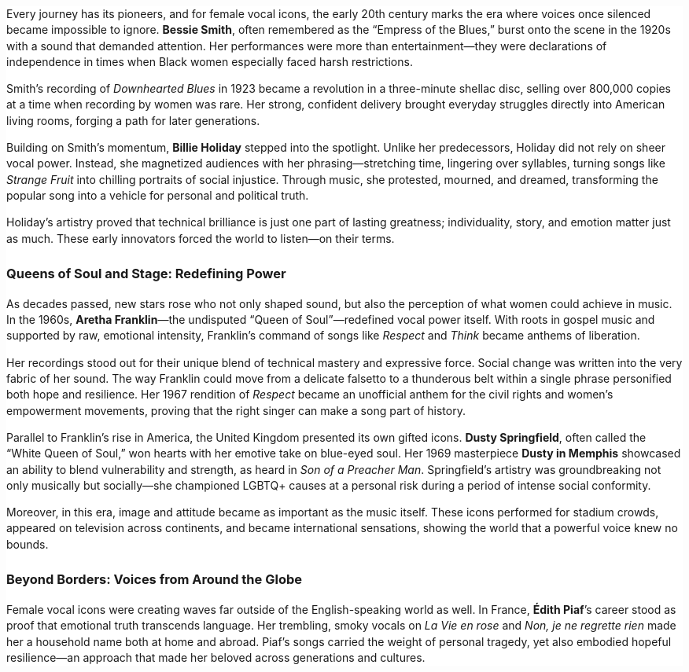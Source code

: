 Every journey has its pioneers, and for female vocal icons, the early 20th century marks the era
where voices once silenced became impossible to ignore. **Bessie Smith**, often remembered as the
“Empress of the Blues,” burst onto the scene in the 1920s with a sound that demanded attention. Her
performances were more than entertainment—they were declarations of independence in times when Black
women especially faced harsh restrictions.

Smith’s recording of _Downhearted Blues_ in 1923 became a revolution in a three-minute shellac disc,
selling over 800,000 copies at a time when recording by women was rare. Her strong, confident
delivery brought everyday struggles directly into American living rooms, forging a path for later
generations.

Building on Smith’s momentum, **Billie Holiday** stepped into the spotlight. Unlike her
predecessors, Holiday did not rely on sheer vocal power. Instead, she magnetized audiences with her
phrasing—stretching time, lingering over syllables, turning songs like _Strange Fruit_ into chilling
portraits of social injustice. Through music, she protested, mourned, and dreamed, transforming the
popular song into a vehicle for personal and political truth.

Holiday’s artistry proved that technical brilliance is just one part of lasting greatness;
individuality, story, and emotion matter just as much. These early innovators forced the world to
listen—on their terms.

### Queens of Soul and Stage: Redefining Power

As decades passed, new stars rose who not only shaped sound, but also the perception of what women
could achieve in music. In the 1960s, **Aretha Franklin**—the undisputed “Queen of Soul”—redefined
vocal power itself. With roots in gospel music and supported by raw, emotional intensity, Franklin’s
command of songs like _Respect_ and _Think_ became anthems of liberation.

Her recordings stood out for their unique blend of technical mastery and expressive force. Social
change was written into the very fabric of her sound. The way Franklin could move from a delicate
falsetto to a thunderous belt within a single phrase personified both hope and resilience. Her 1967
rendition of _Respect_ became an unofficial anthem for the civil rights and women’s empowerment
movements, proving that the right singer can make a song part of history.

Parallel to Franklin’s rise in America, the United Kingdom presented its own gifted icons. **Dusty
Springfield**, often called the “White Queen of Soul,” won hearts with her emotive take on blue-eyed
soul. Her 1969 masterpiece **Dusty in Memphis** showcased an ability to blend vulnerability and
strength, as heard in _Son of a Preacher Man_. Springfield’s artistry was groundbreaking not only
musically but socially—she championed LGBTQ+ causes at a personal risk during a period of intense
social conformity.

Moreover, in this era, image and attitude became as important as the music itself. These icons
performed for stadium crowds, appeared on television across continents, and became international
sensations, showing the world that a powerful voice knew no bounds.

### Beyond Borders: Voices from Around the Globe

Female vocal icons were creating waves far outside of the English-speaking world as well. In France,
**Édith Piaf**’s career stood as proof that emotional truth transcends language. Her trembling,
smoky vocals on _La Vie en rose_ and _Non, je ne regrette rien_ made her a household name both at
home and abroad. Piaf’s songs carried the weight of personal tragedy, yet also embodied hopeful
resilience—an approach that made her beloved across generations and cultures.
